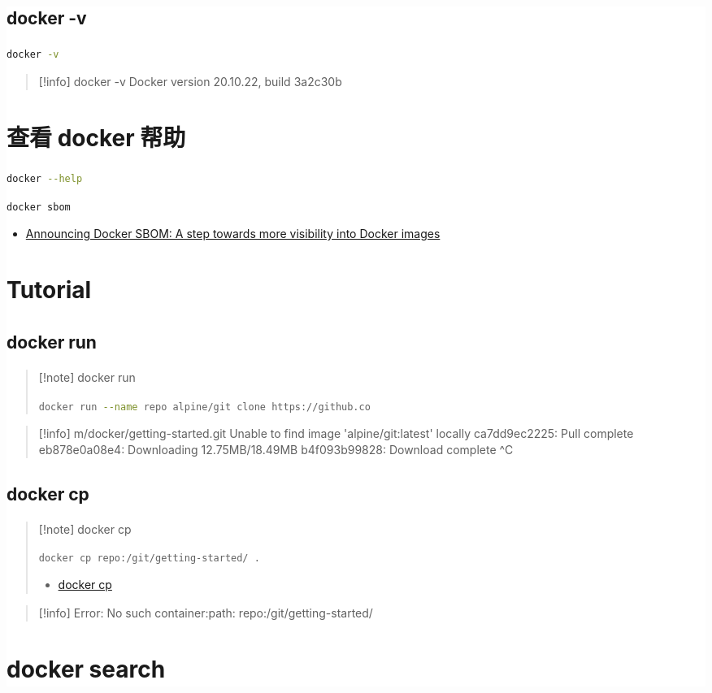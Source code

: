 ## docker -v

```bash
docker -v
```

> [!info] docker -v
> Docker version 20.10.22, build 3a2c30b

# 查看 docker 帮助

```bash
docker --help
```

```bash
docker sbom
```

- [Announcing Docker SBOM: A step towards more visibility into Docker images](https://www.docker.com/blog/announcing-docker-sbom-a-step-towards-more-visibility-into-docker-images/)

# Tutorial

## docker run

> [!note] docker run
> ```bash
> docker run --name repo alpine/git clone https://github.co
> ```

> [!info]
> m/docker/getting-started.git
> Unable to find image 'alpine/git:latest' locally
> ca7dd9ec2225: Pull complete
> eb878e0a08e4: Downloading  12.75MB/18.49MB
> b4f093b99828: Download complete
> ^C

## docker cp

> [!note] docker cp
> ```bash
> docker cp repo:/git/getting-started/ .
> ```
> - [docker cp](https://docs.docker.com/engine/reference/commandline/cp/)

> [!info]
> Error: No such container:path: repo:/git/getting-started/

# docker search

